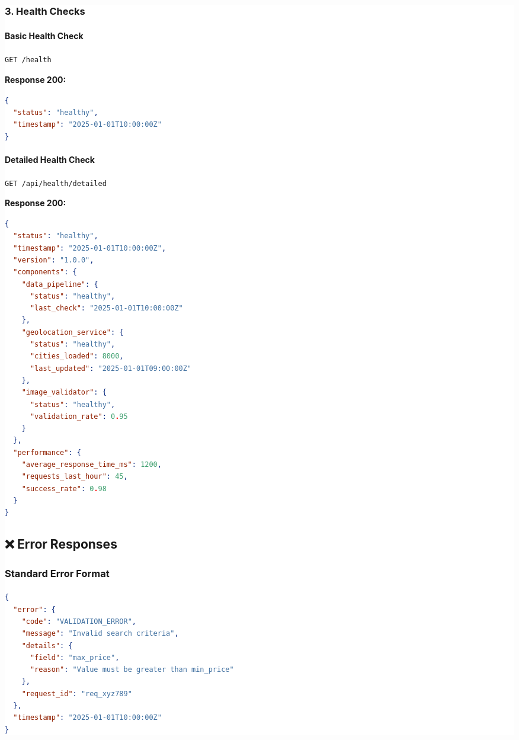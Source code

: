 ### **3. Health Checks**

#### **Basic Health Check**
```http
GET /health
```

**Response 200:**
```json
{
  "status": "healthy",
  "timestamp": "2025-01-01T10:00:00Z"
}
```

#### **Detailed Health Check**
```http
GET /api/health/detailed
```

**Response 200:**
```json
{
  "status": "healthy",
  "timestamp": "2025-01-01T10:00:00Z",
  "version": "1.0.0",
  "components": {
    "data_pipeline": {
      "status": "healthy",
      "last_check": "2025-01-01T10:00:00Z"
    },
    "geolocation_service": {
      "status": "healthy",
      "cities_loaded": 8000,
      "last_updated": "2025-01-01T09:00:00Z"
    },
    "image_validator": {
      "status": "healthy",
      "validation_rate": 0.95
    }
  },
  "performance": {
    "average_response_time_ms": 1200,
    "requests_last_hour": 45,
    "success_rate": 0.98
  }
}
```

## ❌ Error Responses

### **Standard Error Format**
```json
{
  "error": {
    "code": "VALIDATION_ERROR",
    "message": "Invalid search criteria",
    "details": {
      "field": "max_price",
      "reason": "Value must be greater than min_price"
    },
    "request_id": "req_xyz789"
  },
  "timestamp": "2025-01-01T10:00:00Z"
}
```